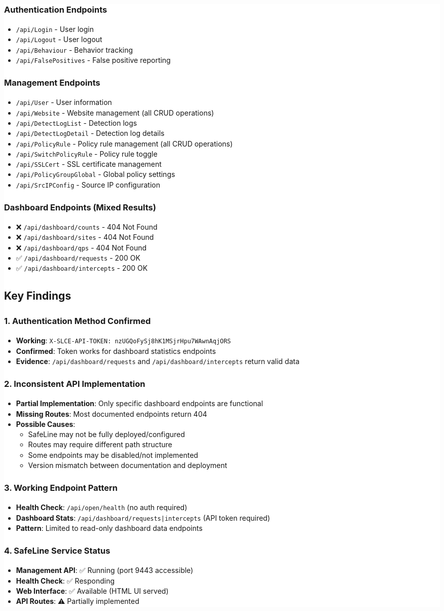 ### Authentication Endpoints
- `/api/Login` - User login
- `/api/Logout` - User logout
- `/api/Behaviour` - Behavior tracking
- `/api/FalsePositives` - False positive reporting

### Management Endpoints
- `/api/User` - User information
- `/api/Website` - Website management (all CRUD operations)
- `/api/DetectLogList` - Detection logs
- `/api/DetectLogDetail` - Detection log details
- `/api/PolicyRule` - Policy rule management (all CRUD operations)
- `/api/SwitchPolicyRule` - Policy rule toggle
- `/api/SSLCert` - SSL certificate management
- `/api/PolicyGroupGlobal` - Global policy settings
- `/api/SrcIPConfig` - Source IP configuration

### Dashboard Endpoints (Mixed Results)
- ❌ `/api/dashboard/counts` - 404 Not Found
- ❌ `/api/dashboard/sites` - 404 Not Found  
- ❌ `/api/dashboard/qps` - 404 Not Found
- ✅ `/api/dashboard/requests` - 200 OK
- ✅ `/api/dashboard/intercepts` - 200 OK

## Key Findings

### 1. Authentication Method Confirmed
- **Working**: `X-SLCE-API-TOKEN: nzUGQoFySj8hK1MSjrHpu7WAwnAqjORS`
- **Confirmed**: Token works for dashboard statistics endpoints
- **Evidence**: `/api/dashboard/requests` and `/api/dashboard/intercepts` return valid data

### 2. Inconsistent API Implementation
- **Partial Implementation**: Only specific dashboard endpoints are functional
- **Missing Routes**: Most documented endpoints return 404
- **Possible Causes**:
  - SafeLine may not be fully deployed/configured
  - Routes may require different path structure
  - Some endpoints may be disabled/not implemented
  - Version mismatch between documentation and deployment

### 3. Working Endpoint Pattern
- **Health Check**: `/api/open/health` (no auth required)
- **Dashboard Stats**: `/api/dashboard/requests|intercepts` (API token required)
- **Pattern**: Limited to read-only dashboard data endpoints

### 4. SafeLine Service Status
- **Management API**: ✅ Running (port 9443 accessible)
- **Health Check**: ✅ Responding  
- **Web Interface**: ✅ Available (HTML UI served)
- **API Routes**: ⚠️ Partially implemented
